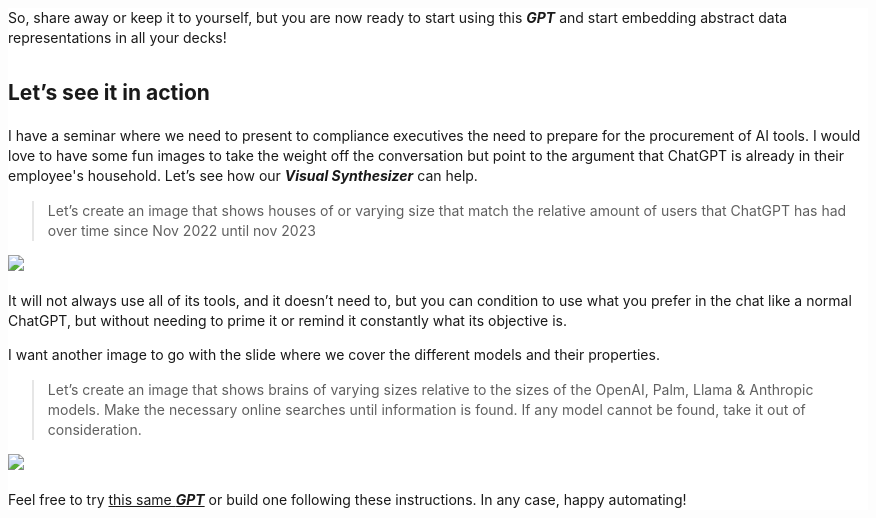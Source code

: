 So, share away or keep it to yourself, but you are now ready to start using this  **_GPT_**  and start embedding abstract data representations in all your decks!

## Let’s see it in action

I have a seminar where we need to present to compliance executives the need to prepare for the procurement of AI tools. I would love to have some fun images to take the weight off the conversation but point to the argument that ChatGPT is already in their employee's household. Let’s see how our  **_Visual Synthesizer_**  can help.

> Let’s create an image that shows houses of or varying size that match the relative amount of users that ChatGPT has had over time since Nov 2022 until nov 2023

![](https://miro.medium.com/v2/resize:fit:700/1*xsMc6rOXsEf66vmfXaGwpw.png)

It will not always use all of its tools, and it doesn’t need to, but you can condition to use what you prefer in the chat like a normal ChatGPT, but without needing to prime it or remind it constantly what its objective is.

I want another image to go with the slide where we cover the different models and their properties.

> Let’s create an image that shows brains of varying sizes relative to the sizes of the OpenAI, Palm, Llama & Anthropic models. Make the necessary online searches until information is found. If any model cannot be found, take it out of consideration.

![](https://miro.medium.com/v2/resize:fit:700/1*ZkbJ7rGija4VQJbCFjljCw.png)

Feel free to try  [this same  **_GPT_**](https://chat.openai.com/g/g-MhYABMY0f-visual-synthesizer)  or build one following these instructions. In any case, happy automating! 

